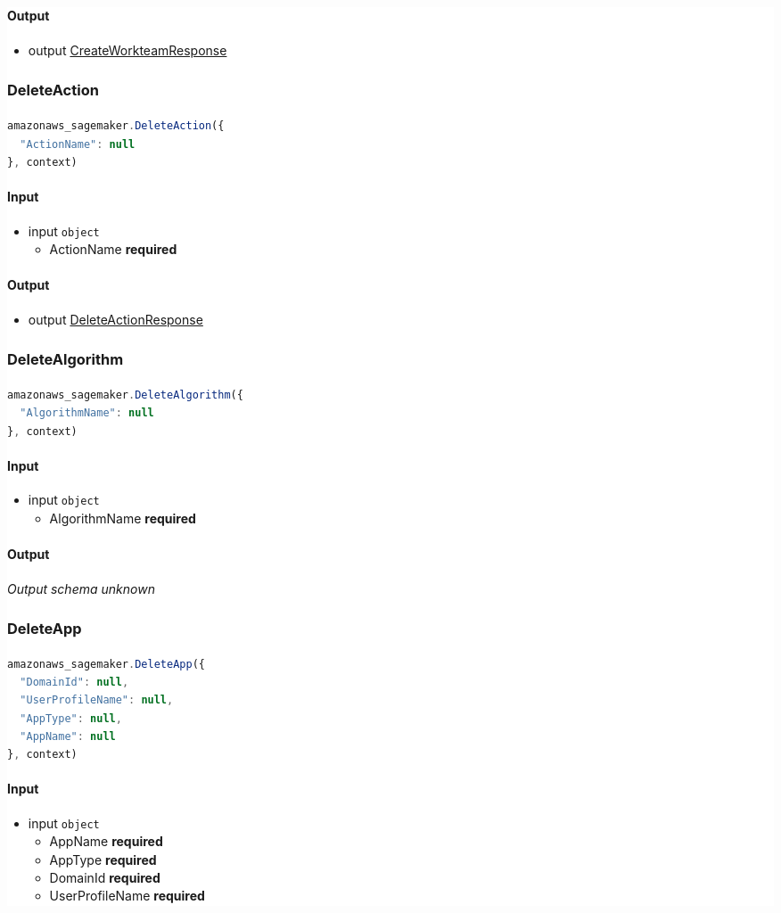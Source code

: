 #### Output
* output [CreateWorkteamResponse](#createworkteamresponse)

### DeleteAction



```js
amazonaws_sagemaker.DeleteAction({
  "ActionName": null
}, context)
```

#### Input
* input `object`
  * ActionName **required**

#### Output
* output [DeleteActionResponse](#deleteactionresponse)

### DeleteAlgorithm



```js
amazonaws_sagemaker.DeleteAlgorithm({
  "AlgorithmName": null
}, context)
```

#### Input
* input `object`
  * AlgorithmName **required**

#### Output
*Output schema unknown*

### DeleteApp



```js
amazonaws_sagemaker.DeleteApp({
  "DomainId": null,
  "UserProfileName": null,
  "AppType": null,
  "AppName": null
}, context)
```

#### Input
* input `object`
  * AppName **required**
  * AppType **required**
  * DomainId **required**
  * UserProfileName **required**
